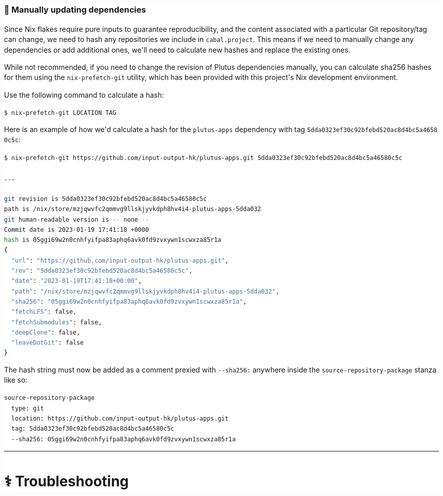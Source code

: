 ### **👷 Manually updating dependencies**
Since Nix flakes require pure inputs to guarantee reproducibility, and the content associated with a particular Git repository/tag can change, we need to hash any repositories we include in `cabal.project`. This means if we need to manually change any dependencies or add additional ones, we'll need to calculate new hashes and replace the existing ones.

While not recommended, if you need to change the revision of Plutus dependencies manually, you can calculate sha256 hashes for them using the `nix-prefetch-git` utility, which has been provided with this project's Nix development environment.

Use the following command to calculate a hash:

  ```
  $ nix-prefetch-git LOCATION TAG
  ```

Here is an example of how we'd calculate a hash for the `plutus-apps` dependency with tag `5dda0323ef30c92bfebd520ac8d4bc5a46580c5c`:

  ```sh
  $ nix-prefetch-git https://github.com/input-output-hk/plutus-apps.git 5dda0323ef30c92bfebd520ac8d4bc5a46580c5c

  ...

  git revision is 5dda0323ef30c92bfebd520ac8d4bc5a46580c5c
  path is /nix/store/mzjqwvfc2qmmvg9llskjyvkdph8hv4i4-plutus-apps-5dda032
  git human-readable version is -- none --
  Commit date is 2023-01-19 17:41:18 +0000
  hash is 05ggi69w2n0cnhfyifpa83aphq6avk0fd9zvxywn1scwxza85r1a
  {
    "url": "https://github.com/input-output-hk/plutus-apps.git",
    "rev": "5dda0323ef30c92bfebd520ac8d4bc5a46580c5c",
    "date": "2023-01-19T17:41:18+00:00",
    "path": "/nix/store/mzjqwvfc2qmmvg9llskjyvkdph8hv4i4-plutus-apps-5dda032",
    "sha256": "05ggi69w2n0cnhfyifpa83aphq6avk0fd9zvxywn1scwxza85r1a",
    "fetchLFS": false,
    "fetchSubmodules": false,
    "deepClone": false,
    "leaveDotGit": false
  }
  ```

The hash string must now be added as a comment prexied with `--sha256:` anywhere inside the `source-repository-package` stanza like so:

  ```
  source-repository-package
    type: git
    location: https://github.com/input-output-hk/plutus-apps.git
    tag: 5dda0323ef30c92bfebd520ac8d4bc5a46580c5c
    --sha256: 05ggi69w2n0cnhfyifpa83aphq6avk0fd9zvxywn1scwxza85r1a
  ```

***
# **⚕️ Troubleshooting**
